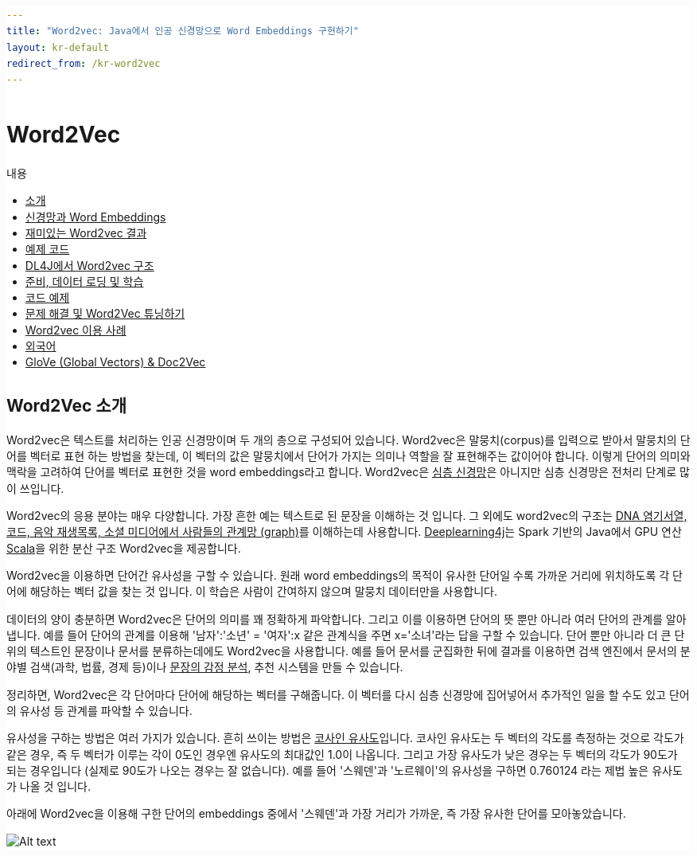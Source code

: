 ```yaml
---
title: "Word2vec: Java에서 인공 신경망으로 Word Embeddings 구현하기"
layout: kr-default
redirect_from: /kr-word2vec
---
```


# Word2Vec

내용

* <a href="#intro">소개</a>
* <a href="#embed">신경망과 Word Embeddings</a>
* <a href="#crazy">재미있는 Word2vec 결과</a>
* <a href="#just">예제 코드</a>
* <a href="#anatomy">DL4J에서 Word2vec 구조</a>
* <a href="#setup">준비, 데이터 로딩 및 학습</a>
* <a href="#code">코드 예제</a>
* <a href="#trouble">문제 해결 및 Word2Vec 튜닝하기</a>
* <a href="#use">Word2vec 이용 사례</a>
* <a href="#foreign">외국어</a>
* <a href="#glove">GloVe (Global Vectors) & Doc2Vec</a>

## <a name="intro">Word2Vec 소개</a>

Word2vec은 텍스트를 처리하는 인공 신경망이며 두 개의 층으로 구성되어 있습니다. Word2vec은 말뭉치(corpus)를 입력으로 받아서 말뭉치의 단어를 벡터로 표현 하는 방법을 찾는데, 이 벡터의 값은 말뭉치에서 단어가 가지는 의미나 역할을 잘 표현해주는 값이어야 합니다. 이렇게 단어의 의미와 맥락을 고려하여 단어를 벡터로 표현한 것을 word embeddings라고 합니다. Word2vec은 [심층 신경망](./kr-0neuralnet-overview.html)은 아니지만 심층 신경망은 전처리 단계로 많이 쓰입니다.

Word2vec의 응용 분야는 매우 다양합니다. 가장 흔한 예는 텍스트로 된 문장을 이해하는 것 입니다. 그 외에도 word2vec의 구조는 <a href="#sequence">DNA 염기서열, 코드, 음악 재생목록, 소셜 미디어에서 사람들의 관계망 (graph)</a>를 이해하는데 사용합니다. [Deeplearning4j](http://deeplearning4j.org/kr-quickstart.html)는 Spark 기반의 Java에서 GPU 연산 [Scala](http://deeplearning4j.org/scala.html)을 위한 분산 구조 Word2vec을 제공합니다.

Word2vec을 이용하면 단어간 유사성을 구할 수 있습니다. 원래 word embeddings의 목적이 유사한 단어일 수록 가까운 거리에 위치하도록 각 단어에 해당하는 벡터 값을 찾는 것 입니다. 이 학습은 사람이 간여하지 않으며 말뭉치 데이터만을 사용합니다.

데이터의 양이 충분하면 Word2vec은 단어의 의미를 꽤 정확하게 파악합니다. 그리고 이를 이용하면 단어의 뜻 뿐만 아니라 여러 단어의 관계를 알아냅니다. 예를 들어 단어의 관계를 이용해 '남자':'소년' = '여자':x 같은 관계식을 주면 x='소녀'라는 답을 구할 수 있습니다. 단어 뿐만 아니라 더 큰 단위의 텍스트인 문장이나 문서를 분류하는데에도 Word2vec을 사용합니다. 예를 들어 문서를 군집화한 뒤에 결과를 이용하면 검색 엔진에서 문서의 분야별 검색(과학, 법률, 경제 등)이나 [문장의 감정 분석](./sentiment_analysis_word2vec.html), 추천 시스템을 만들 수 있습니다.

정리하면, Word2vec은 각 단어마다 단어에 해당하는 벡터를 구해줍니다. 이 벡터를 다시 심층 신경망에 집어넣어서 추가적인 일을 할 수도 있고 단어의 유사성 등 관계를 파악할 수 있습니다.

유사성을 구하는 방법은 여러 가지가 있습니다. 흔히 쓰이는 방법은 [코사인 유사도](./glossary.html#cosine)입니다. 코사인 유사도는 두 벡터의 각도를 측정하는 것으로 각도가 같은 경우, 즉 두 벡터가 이루는 각이 0도인 경우엔 유사도의 최대값인 1.0이 나옵니다. 그리고 가장 유사도가 낮은 경우는 두 벡터의 각도가 90도가 되는 경우입니다 (실제로 90도가 나오는 경우는 잘 없습니다). 예를 들어 '스웨덴'과 '노르웨이'의 유사성을 구하면 0.760124 라는 제법 높은 유사도가 나올 것 입니다.

아래에 Word2vec을 이용해 구한 단어의 embeddings 중에서 '스웨덴'과 가장 거리가 가까운, 즉 가장 유사한 단어를 모아놓았습니다.

![Alt text](./img/sweden_cosine_distance.png)
